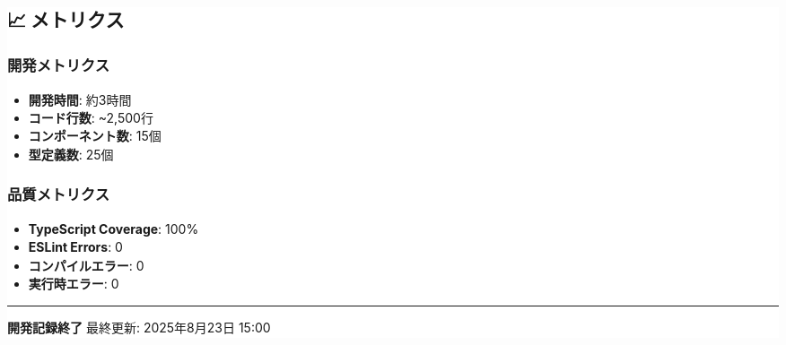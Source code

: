 ## 📈 メトリクス

### 開発メトリクス
- **開発時間**: 約3時間
- **コード行数**: ~2,500行
- **コンポーネント数**: 15個
- **型定義数**: 25個

### 品質メトリクス
- **TypeScript Coverage**: 100%
- **ESLint Errors**: 0
- **コンパイルエラー**: 0
- **実行時エラー**: 0

---

**開発記録終了**
最終更新: 2025年8月23日 15:00